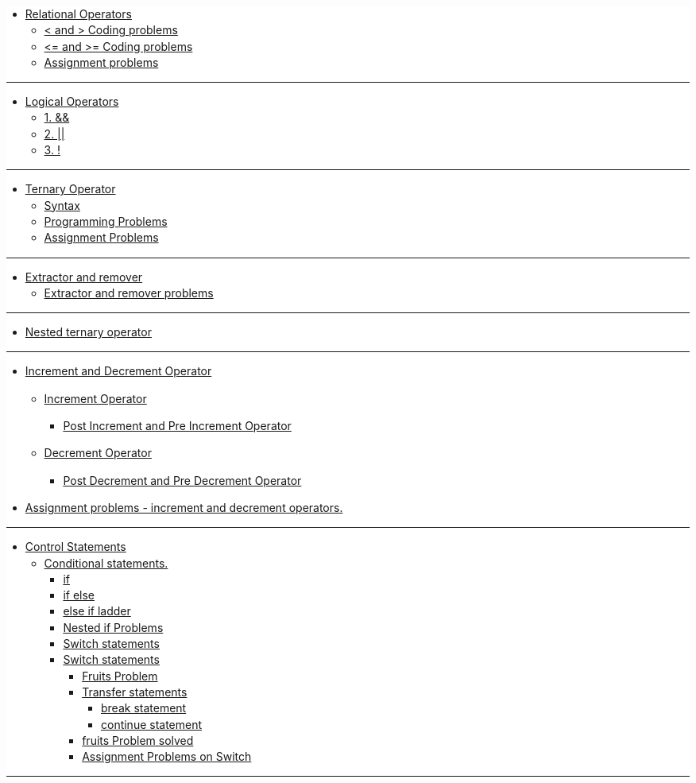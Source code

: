 
- [Relational Operators](#relational-operators)
  - [< and > Coding problems](#programming-problems-on--and--operators)
  - [<= and >= Coding problems](#programming-problems-on--and--operators)
  - [Assignment problems](#assignment-problems)

---

- [Logical Operators](#logical-operators)
  - [1. &&](#1-logical-and)
  - [2. ||](#2-logical-or)
  - [3. !](#3-logical-not)

---

- [Ternary Operator](#⭐ternary-operator)
  - [Syntax](#syntax)
  - [Programming Problems](#programming-problems)
  - [Assignment Problems](#assignment-problems-ternary-operators)

---

- [Extractor and remover](#extractor-and-remover)
  - [Extractor and remover problems](#programming-problems-on-extractor-and-removal)

---

- [Nested ternary operator](#nested-ternary-operator-problems)

---

- [Increment and Decrement Operator](#increment-and-decrement-operator)

  - [Increment Operator](#increment-operator)

    - [Post Increment and Pre Increment Operator](#post-increment-and-pre-increment)

  - [Decrement Operator](#decrement-operator)
    - [Post Decrement and Pre Decrement Operator](#post-decremnet-and-pre-decremnet)

- [Assignment problems - increment and decrement operators.](#assignment-problems-for-increment-and-decrement-operations)

---

- [Control Statements](#control-statements)
  - [Conditional statements.](#conditional-statements)
    - [if](#if)
    - [if else](#if-else)
    - [else if ladder](#else-if-ladder)
    - [Nested if Problems](#nested-if-problems)
    - [Switch statements](#switch-statements)
    - [Switch statements](#switch-statements)
      - [Fruits Problem](#fruits-problem)
      - [Transfer statements](#transfer-statements)
        - [break statement](#break-statement)
        - [continue statement](#continue-statement)
      - [fruits Problem solved](#fruits-problem-solved)
      - [Assignment Problems on Switch](#assignment-problems-on-switch)

---